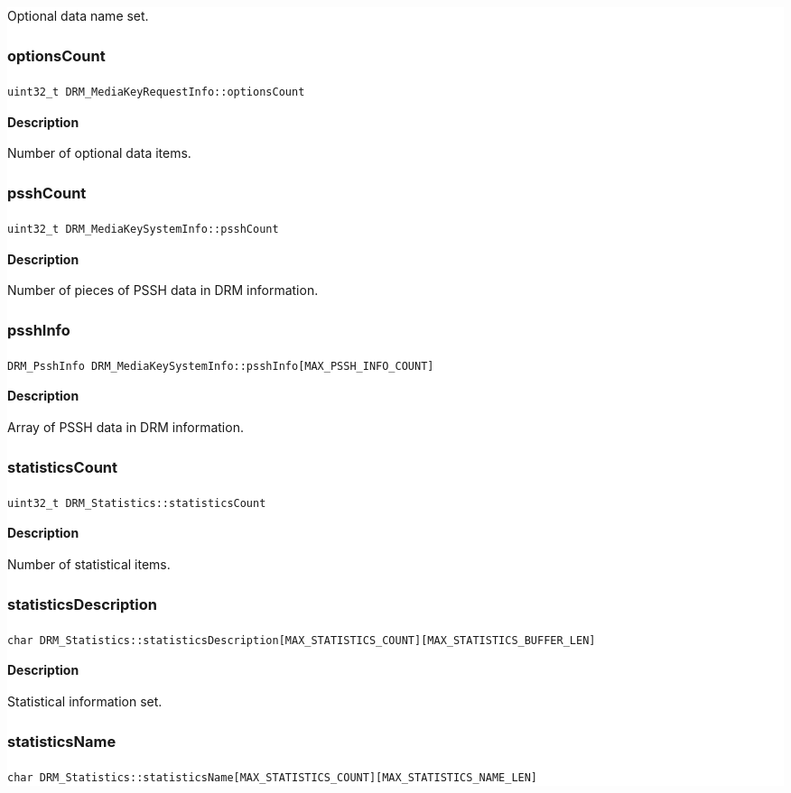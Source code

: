 Optional data name set.


### optionsCount

```
uint32_t DRM_MediaKeyRequestInfo::optionsCount
```

**Description**

Number of optional data items.


### psshCount

```
uint32_t DRM_MediaKeySystemInfo::psshCount
```

**Description**

Number of pieces of PSSH data in DRM information.


### psshInfo

```
DRM_PsshInfo DRM_MediaKeySystemInfo::psshInfo[MAX_PSSH_INFO_COUNT]
```

**Description**

Array of PSSH data in DRM information.


### statisticsCount

```
uint32_t DRM_Statistics::statisticsCount
```

**Description**

Number of statistical items.


### statisticsDescription

```
char DRM_Statistics::statisticsDescription[MAX_STATISTICS_COUNT][MAX_STATISTICS_BUFFER_LEN]
```

**Description**

Statistical information set.


### statisticsName

```
char DRM_Statistics::statisticsName[MAX_STATISTICS_COUNT][MAX_STATISTICS_NAME_LEN]
```
